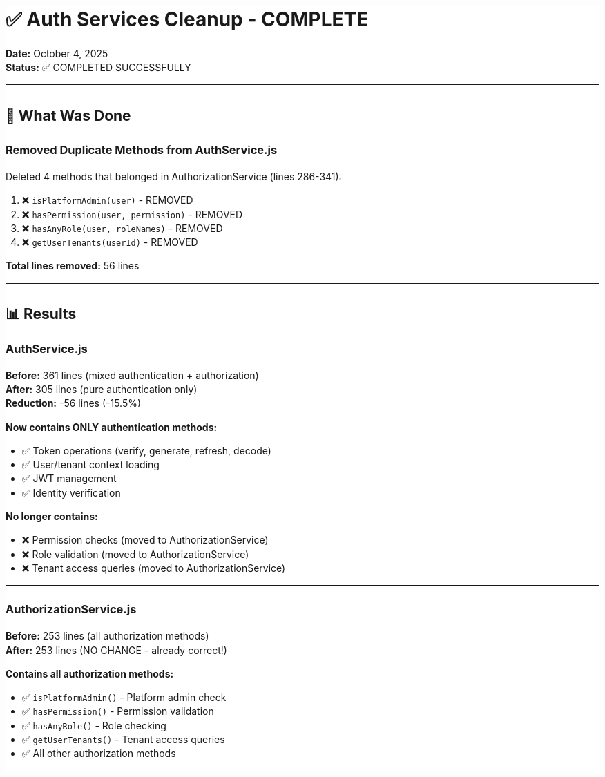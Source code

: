 # ✅ Auth Services Cleanup - COMPLETE

**Date:** October 4, 2025  
**Status:** ✅ COMPLETED SUCCESSFULLY

---

## 🎯 What Was Done

### **Removed Duplicate Methods from AuthService.js**

Deleted 4 methods that belonged in AuthorizationService (lines 286-341):

1. ❌ `isPlatformAdmin(user)` - REMOVED
2. ❌ `hasPermission(user, permission)` - REMOVED  
3. ❌ `hasAnyRole(user, roleNames)` - REMOVED
4. ❌ `getUserTenants(userId)` - REMOVED

**Total lines removed:** 56 lines

---

## 📊 Results

### **AuthService.js**

**Before:** 361 lines (mixed authentication + authorization)  
**After:** 305 lines (pure authentication only)  
**Reduction:** -56 lines (-15.5%)

**Now contains ONLY authentication methods:**
- ✅ Token operations (verify, generate, refresh, decode)
- ✅ User/tenant context loading
- ✅ JWT management
- ✅ Identity verification

**No longer contains:**
- ❌ Permission checks (moved to AuthorizationService)
- ❌ Role validation (moved to AuthorizationService)
- ❌ Tenant access queries (moved to AuthorizationService)

---

### **AuthorizationService.js**

**Before:** 253 lines (all authorization methods)  
**After:** 253 lines (NO CHANGE - already correct!)

**Contains all authorization methods:**
- ✅ `isPlatformAdmin()` - Platform admin check
- ✅ `hasPermission()` - Permission validation
- ✅ `hasAnyRole()` - Role checking
- ✅ `getUserTenants()` - Tenant access queries
- ✅ All other authorization methods

---
